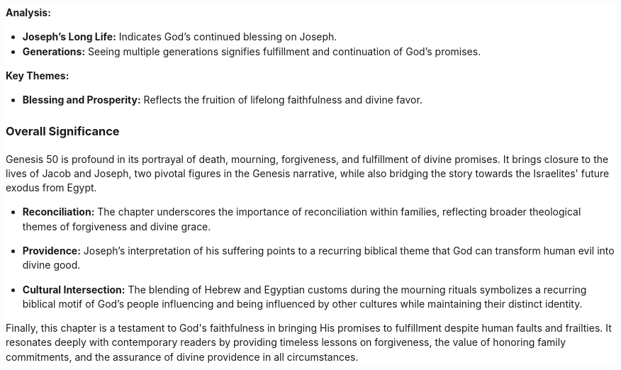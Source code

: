 **Analysis:**
- **Joseph’s Long Life:** Indicates God’s continued blessing on Joseph.
- **Generations:** Seeing multiple generations signifies fulfillment and continuation of God’s promises.

**Key Themes:**
- **Blessing and Prosperity:** Reflects the fruition of lifelong faithfulness and divine favor.

### Overall Significance

Genesis 50 is profound in its portrayal of death, mourning, forgiveness, and fulfillment of divine promises. It brings closure to the lives of Jacob and Joseph, two pivotal figures in the Genesis narrative, while also bridging the story towards the Israelites' future exodus from Egypt.

- **Reconciliation:** The chapter underscores the importance of reconciliation within families, reflecting broader theological themes of forgiveness and divine grace.
  
- **Providence:** Joseph’s interpretation of his suffering points to a recurring biblical theme that God can transform human evil into divine good.

- **Cultural Intersection:** The blending of Hebrew and Egyptian customs during the mourning rituals symbolizes a recurring biblical motif of God’s people influencing and being influenced by other cultures while maintaining their distinct identity.

Finally, this chapter is a testament to God's faithfulness in bringing His promises to fulfillment despite human faults and frailties. It resonates deeply with contemporary readers by providing timeless lessons on forgiveness, the value of honoring family commitments, and the assurance of divine providence in all circumstances.
